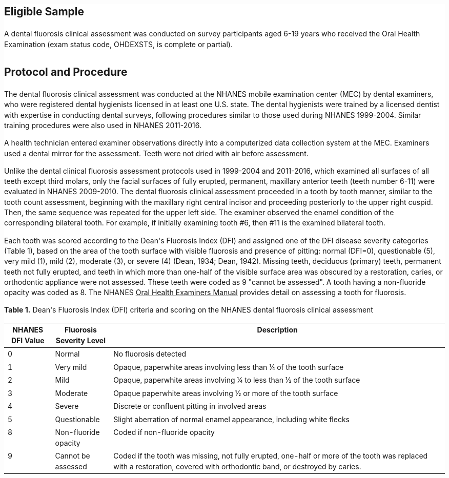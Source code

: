 ## Eligible Sample

A dental fluorosis clinical assessment was conducted on survey participants
aged 6-19 years who received the Oral Health Examination (exam status code,
OHDEXSTS, is complete or partial).

## Protocol and Procedure

The dental fluorosis clinical assessment was conducted at the NHANES mobile
examination center (MEC) by dental examiners, who were registered dental
hygienists licensed in at least one U.S. state. The dental hygienists were
trained by a licensed dentist with expertise in conducting dental surveys,
following procedures similar to those used during NHANES 1999-2004. Similar
training procedures were also used in NHANES 2011-2016.

A health technician entered examiner observations directly into a computerized
data collection system at the MEC. Examiners used a dental mirror for the
assessment. Teeth were not dried with air before assessment.

Unlike the dental clinical fluorosis assessment protocols used in 1999-2004
and 2011-2016, which examined all surfaces of all teeth except third molars,
only the facial surfaces of fully erupted, permanent, maxillary anterior teeth
(teeth number 6-11) were evaluated in NHANES 2009-2010. The dental fluorosis
clinical assessment proceeded in a tooth by tooth manner, similar to the tooth
count assessment, beginning with the maxillary right central incisor and
proceeding posteriorly to the upper right cuspid. Then, the same sequence was
repeated for the upper left side. The examiner observed the enamel condition
of the corresponding bilateral tooth. For example, if initially examining
tooth #6, then #11 is the examined bilateral tooth.

Each tooth was scored according to the Dean's Fluorosis Index (DFI) and
assigned one of the DFI disease severity categories (Table 1), based on the
area of the tooth surface with visible fluorosis and presence of pitting:
normal (DFI=0), questionable (5), very mild (1), mild (2), moderate (3), or
severe (4) (Dean, 1934; Dean, 1942). Missing teeth, deciduous (primary) teeth,
permanent teeth not fully erupted, and teeth in which more than one-half of
the visible surface area was obscured by a restoration, caries, or orthodontic
appliance were not assessed. These teeth were coded as 9 "cannot be assessed".
A tooth having a non-fluoride opacity was coded as 8. The NHANES [Oral Health
Examiners
Manual](https://wwwn.cdc.gov/nchs/data/nhanes/2009-2010/manuals/OralHealth_Examiners.pdf)
provides detail on assessing a tooth for fluorosis.



**Table 1.** Dean's Fluorosis Index (DFI) criteria and scoring on the NHANES
dental fluorosis clinical assessment

NHANES DFI Value  |  Fluorosis Severity Level  |  Description   
---|---|---  
0 | Normal | No fluorosis detected  
1 | Very mild | Opaque, paperwhite areas involving less than ¼ of the tooth surface  
2 | Mild | Opaque, paperwhite areas involving ¼ to less than ½ of the tooth surface  
3 | Moderate | Opaque paperwhite areas involving ½ or more of the tooth surface  
4 | Severe | Discrete or confluent pitting in involved areas  
5 | Questionable | Slight aberration of normal enamel appearance, including white flecks  
8 | Non-fluoride opacity | Coded if non-fluoride opacity  
9 | Cannot be assessed | Coded if the tooth was missing, not fully erupted, one-half or more of the tooth was replaced with a restoration, covered with orthodontic band, or destroyed by caries.  
  
